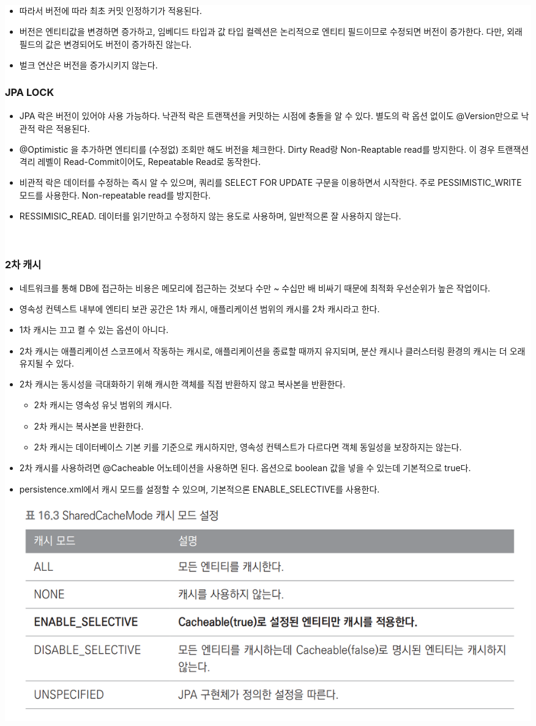 - 따라서 버전에 따라 최초 커밋 인정하기가 적용된다.

- 버전은 엔티티값을 변경하면 증가하고, 임베디드 타입과 값 타입 컬렉션은 논리적으로 엔티티 필드이므로 수정되면 버전이 증가한다. 다만, 외래 필드의 값은 변경되어도 버전이 증가하진 않는다.

- 벌크 연산은 버전을 증가시키지 않는다.


### JPA LOCK

- JPA 락은 버전이 있어야 사용 가능하다. 낙관적 락은 트랜잭션을 커밋하는 시점에 충돌을 알 수 있다. 별도의 락 옵션 없이도 @Version만으로 낙관적 락은 적용된다.

- @Optimistic 을 추가하면 엔티티를 (수정없) 조회만 해도 버전을 체크한다. Dirty Read랑 Non-Reaptable read를 방지한다. 이 경우 트랜잭션 격리 레벨이 Read-Commit이어도, Repeatable Read로 동작한다.

- 비관적 락은 데이터를 수정하는 즉시 알 수 있으며, 쿼리를 SELECT FOR UPDATE 구문을 이용하면서 시작한다. 주로 PESSIMISTIC_WRITE 모드를 사용한다. Non-repeatable read를 방지한다. 

- RESSIMISIC_READ. 데이터를 읽기만하고 수정하지 않는 용도로 사용하며, 일반적으론 잘 사용하지 않는다.

<br/>

### 2차 캐시

- 네트워크를 통해 DB에 접근하는 비용은 메모리에 접근하는 것보다 수만 ~ 수십만 배 비싸기 때문에 최적화 우선순위가 높은 작업이다. 

- 영속성 컨텍스트 내부에 엔티티 보관 공간은 1차 캐시, 애플리케이션 범위의 캐시를 2차 캐시라고 한다. 

- 1차 캐시는 끄고 켤 수 있는 옵션이 아니다.

- 2차 캐시는 애플리케이션 스코프에서 작동하는 캐시로, 애플리케이션을 종료할 때까지 유지되며, 분산 캐시나 클러스터링 환경의 캐시는 더 오래 유지될 수 있다. 

- 2차 캐시는 동시성을 극대화하기 위해 캐시한 객체를 직접 반환하지 않고 복사본을 반환한다. 

	- 2차 캐시는 영속성 유닛 범위의 캐시다.

	- 2차 캐시는 복사본을 반환한다.

	- 2차 캐시는 데이터베이스 기본 키를 기준으로 캐시하지만, 영속성 컨텍스트가 다르다면 객체 동일성을 보장하지는 않는다.

- 2차 캐시를 사용하려면 @Cacheable 어노테이션을 사용하면 된다. 옵션으로 boolean 값을 넣을 수 있는데 기본적으로 true다. 

- persistence.xml에서 캐시 모드를 설정할 수 있으며, 기본적으론 ENABLE_SELECTIVE를 사용한다. 

![Untitled](b0aa6df9_Untitled.png)
